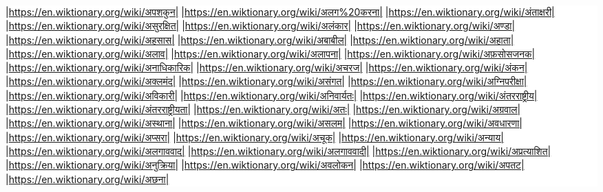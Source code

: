 |https://en.wiktionary.org/wiki/अपशकुन|
|https://en.wiktionary.org/wiki/अलग%20करना|
|https://en.wiktionary.org/wiki/अंताक्षरी|
|https://en.wiktionary.org/wiki/असुरक्षित|
|https://en.wiktionary.org/wiki/अलंकार|
|https://en.wiktionary.org/wiki/अण्डा|
|https://en.wiktionary.org/wiki/अहसास|
|https://en.wiktionary.org/wiki/अबाबील|
|https://en.wiktionary.org/wiki/अहाता|
|https://en.wiktionary.org/wiki/अलाव|
|https://en.wiktionary.org/wiki/अलापना|
|https://en.wiktionary.org/wiki/अफ़सोसजनक|
|https://en.wiktionary.org/wiki/अनाधिकारिक|
|https://en.wiktionary.org/wiki/अचरज|
|https://en.wiktionary.org/wiki/अंकन|
|https://en.wiktionary.org/wiki/अक्लमंद|
|https://en.wiktionary.org/wiki/असंगत|
|https://en.wiktionary.org/wiki/अग्निपरीक्षा|
|https://en.wiktionary.org/wiki/अविकारी|
|https://en.wiktionary.org/wiki/अनिवार्यतः|
|https://en.wiktionary.org/wiki/अंतरराष्ट्रीय|
|https://en.wiktionary.org/wiki/अंतरराष्ट्रीयता|
|https://en.wiktionary.org/wiki/अतः|
|https://en.wiktionary.org/wiki/अग्रवाल|
|https://en.wiktionary.org/wiki/अस्थाना|
|https://en.wiktionary.org/wiki/असलम|
|https://en.wiktionary.org/wiki/अवधारणा|
|https://en.wiktionary.org/wiki/अप्सरा|
|https://en.wiktionary.org/wiki/अचूक|
|https://en.wiktionary.org/wiki/अन्याय|
|https://en.wiktionary.org/wiki/अलगाववाद|
|https://en.wiktionary.org/wiki/अलगाववादी|
|https://en.wiktionary.org/wiki/अप्रत्याशित|
|https://en.wiktionary.org/wiki/अनुक्रिया|
|https://en.wiktionary.org/wiki/अवलोकन|
|https://en.wiktionary.org/wiki/अपतट|
|https://en.wiktionary.org/wiki/अछना|